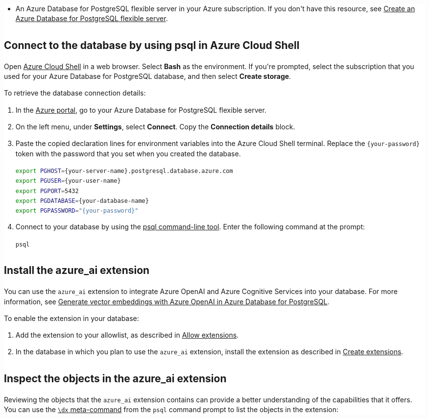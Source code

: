 - An Azure Database for PostgreSQL flexible server in your Azure subscription. If you don't have this resource, see [Create an Azure Database for PostgreSQL flexible server](quickstart-create-server.md).

## Connect to the database by using psql in Azure Cloud Shell

Open [Azure Cloud Shell](https://shell.azure.com/) in a web browser. Select **Bash** as the environment. If you're prompted, select the subscription that you used for your Azure Database for PostgreSQL database, and then select **Create storage**.

To retrieve the database connection details:

1. In the [Azure portal](https://portal.azure.com/), go to your Azure Database for PostgreSQL flexible server.

1. On the left menu, under **Settings**, select **Connect**. Copy the **Connection details** block.

1. Paste the copied declaration lines for environment variables into the Azure Cloud Shell terminal. Replace the `{your-password}` token with the password that you set when you created the database.

    ```bash
    export PGHOST={your-server-name}.postgresql.database.azure.com
    export PGUSER={your-user-name}
    export PGPORT=5432
    export PGDATABASE={your-database-name}
    export PGPASSWORD="{your-password}"
    ```

1. Connect to your database by using the [psql command-line tool](https://www.postgresguide.com/utilities/psql/). Enter the following command at the prompt:

    ```bash
    psql
    ```

## Install the azure_ai extension

You can use the `azure_ai` extension to integrate Azure OpenAI and Azure Cognitive Services into your database. For more information, see [Generate vector embeddings with Azure OpenAI in Azure Database for PostgreSQL](generative-ai-azure-openai.md).

To enable the extension in your database:

1. Add the extension to your allowlist, as described in [Allow extensions](../extensions/how-to-allow-extensions.md#allow-extensions).

1. In the database in which you plan to use the `azure_ai` extension, install the extension as described in [Create extensions](../extensions/how-to-create-extensions.md).

## Inspect the objects in the azure_ai extension

Reviewing the objects that the `azure_ai` extension contains can provide a better understanding of the capabilities that it offers. You can use the [`\dx` meta-command](https://www.postgresql.org/docs/current/app-psql.html#APP-PSQL-META-COMMAND-DX-LC) from the `psql` command prompt to list the objects in the extension:

